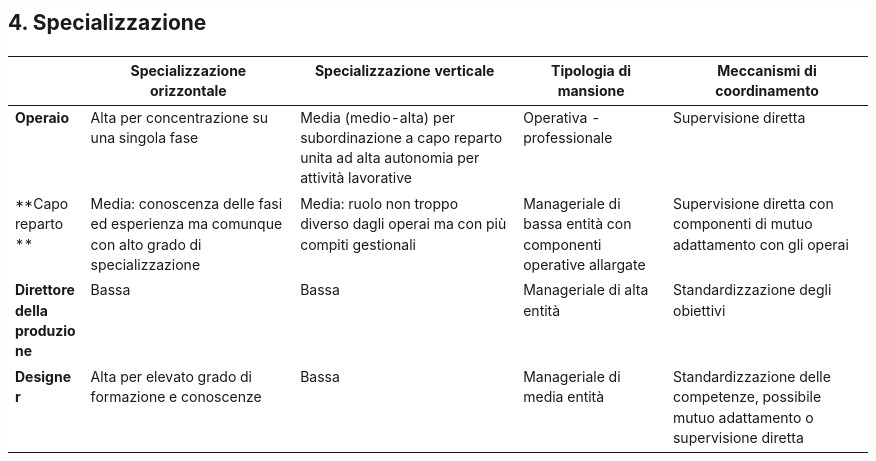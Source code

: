 
## 4. Specializzazione


|                                | **Specializzazione orizzontale**                                                          | **Specializzazione verticale**                                                                       | **Tipologia di mansione**                                      | **Meccanismi di coordinamento**                                                        |
| ------------------------------ | ----------------------------------------------------------------------------------------- | ---------------------------------------------------------------------------------------------------- | -------------------------------------------------------------- | -------------------------------------------------------------------------------------- |
| **Operaio**                    | Alta per concentrazione su una singola fase                                               | Media (medio-alta) per subordinazione a capo reparto unita ad alta autonomia per attività lavorative | Operativa - professionale                                      | Supervisione diretta                                                                   |
| **Capo reparto **              | Media: conoscenza delle fasi ed esperienza ma comunque con alto grado di specializzazione | Media: ruolo non troppo diverso dagli operai ma con più compiti gestionali                           | Manageriale di bassa entità con componenti operative allargate | Supervisione diretta con componenti di mutuo adattamento con gli operai                |
| **Direttore della produzione** | Bassa                                                                                     | Bassa                                                                                                | Manageriale di alta entità                                     | Standardizzazione degli obiettivi                                                      |
| **Designer**                   | Alta per elevato grado di formazione e conoscenze                                         | Bassa                                                                                                | Manageriale di media entità                                    | Standardizzazione delle competenze, possibile mutuo adattamento o supervisione diretta |
